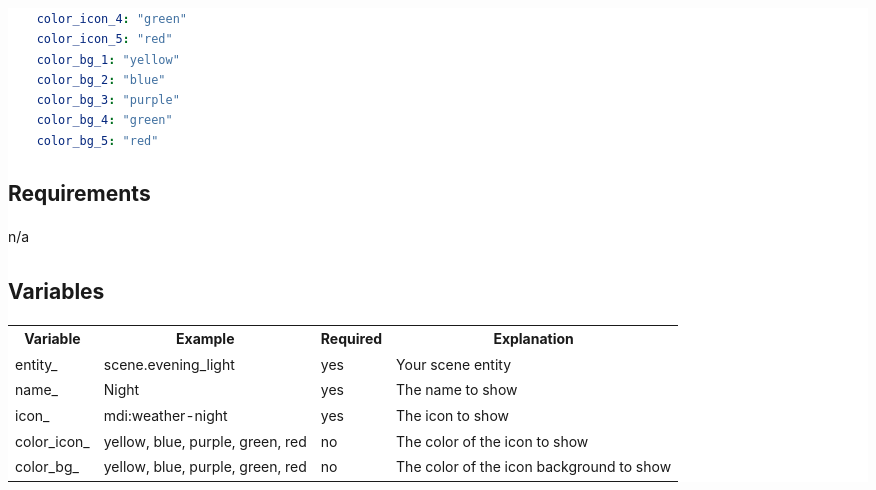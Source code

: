 ```yaml
    color_icon_4: "green"
    color_icon_5: "red"
    color_bg_1: "yellow"
    color_bg_2: "blue"
    color_bg_3: "purple"
    color_bg_4: "green"
    color_bg_5: "red"
```

## Requirements

n/a

## Variables

<table>
<tr>
<th>Variable</th>
<th>Example</th>
<th>Required</th>
<th>Explanation</th>
</tr>
<tr>
<td>entity_</td>
<td>scene.evening_light</td>
<td>yes</td>
<td>Your scene entity</td>
</tr>
<tr>
<td>name_</td>
<td>Night</td>
<td>yes</td>
<td>The name to show</td>
</tr>
<tr>
<td>icon_</td>
<td>mdi:weather-night</td>
<td>yes</td>
<td>The icon to show</td>
</tr>
<tr>
<td>color_icon_</td>
<td>yellow, blue, purple, green, red</td>
<td>no</td>
<td>The color of the icon to show</td>
</tr>
<tr>
<td>color_bg_</td>
<td>yellow, blue, purple, green, red</td>
<td>no</td>
<td>The color of the icon background to show</td>
</tr>
</table>
